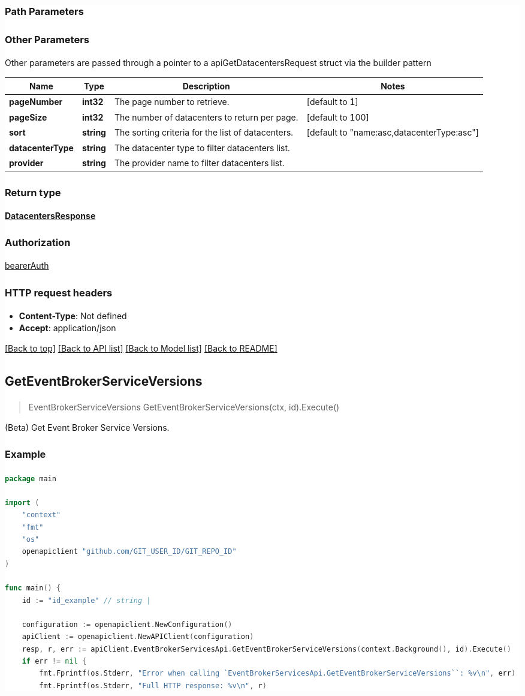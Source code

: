 ### Path Parameters



### Other Parameters

Other parameters are passed through a pointer to a apiGetDatacentersRequest struct via the builder pattern


Name | Type | Description  | Notes
------------- | ------------- | ------------- | -------------
 **pageNumber** | **int32** | The page number to retrieve. | [default to 1]
 **pageSize** | **int32** | The number of datacenters to return per page. | [default to 100]
 **sort** | **string** | The sorting criteria for the list of datacenters. | [default to &quot;name:asc,datacenterType:asc&quot;]
 **datacenterType** | **string** | The datacenter type to filter datacenters list. | 
 **provider** | **string** | The provider name to filter datacenters list. | 

### Return type

[**DatacentersResponse**](DatacentersResponse.md)

### Authorization

[bearerAuth](../README.md#bearerAuth)

### HTTP request headers

- **Content-Type**: Not defined
- **Accept**: application/json

[[Back to top]](#) [[Back to API list]](../README.md#documentation-for-api-endpoints)
[[Back to Model list]](../README.md#documentation-for-models)
[[Back to README]](../README.md)


## GetEventBrokerServiceVersions

> EventBrokerServiceVersions GetEventBrokerServiceVersions(ctx, id).Execute()

(Beta) Get Event Broker Service Versions.



### Example

```go
package main

import (
    "context"
    "fmt"
    "os"
    openapiclient "github.com/GIT_USER_ID/GIT_REPO_ID"
)

func main() {
    id := "id_example" // string | 

    configuration := openapiclient.NewConfiguration()
    apiClient := openapiclient.NewAPIClient(configuration)
    resp, r, err := apiClient.EventBrokerServicesApi.GetEventBrokerServiceVersions(context.Background(), id).Execute()
    if err != nil {
        fmt.Fprintf(os.Stderr, "Error when calling `EventBrokerServicesApi.GetEventBrokerServiceVersions``: %v\n", err)
        fmt.Fprintf(os.Stderr, "Full HTTP response: %v\n", r)
```
